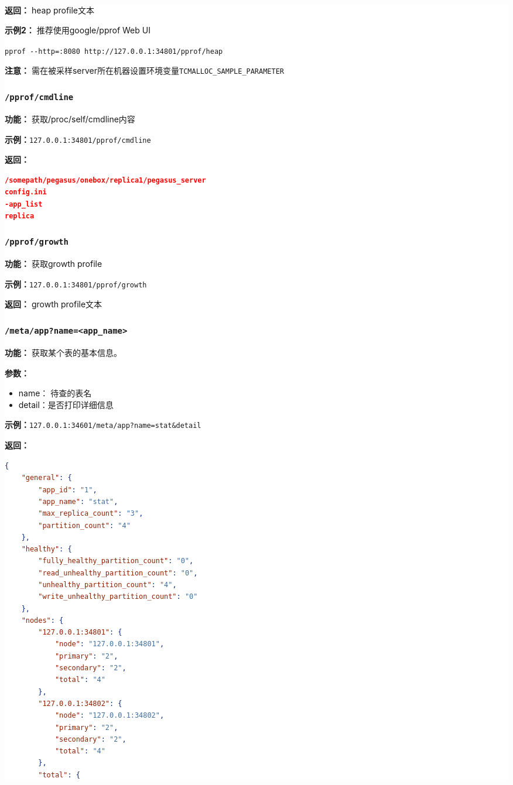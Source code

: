 **返回：** heap profile文本

**示例2：** 推荐使用google/pprof Web UI

`pprof --http=:8080 http://127.0.0.1:34801/pprof/heap`

**注意：** 需在被采样server所在机器设置环境变量`TCMALLOC_SAMPLE_PARAMETER`

### `/pprof/cmdline`

**功能：** 获取/proc/self/cmdline内容

**示例：**`127.0.0.1:34801/pprof/cmdline`

**返回：** 
```json
/somepath/pegasus/onebox/replica1/pegasus_server
config.ini
-app_list
replica
```
### `/pprof/growth`

**功能：** 获取growth profile

**示例：**`127.0.0.1:34801/pprof/growth`

**返回：** growth profile文本

### `/meta/app?name=<app_name>`

**功能：** 获取某个表的基本信息。

**参数：**

- name： 待查的表名
- detail：是否打印详细信息

**示例：**`127.0.0.1:34601/meta/app?name=stat&detail`

**返回：**

```json
{
    "general": {
        "app_id": "1",
        "app_name": "stat",
        "max_replica_count": "3",
        "partition_count": "4"
    },
    "healthy": {
        "fully_healthy_partition_count": "0",
        "read_unhealthy_partition_count": "0",
        "unhealthy_partition_count": "4",
        "write_unhealthy_partition_count": "0"
    },
    "nodes": {
        "127.0.0.1:34801": {
            "node": "127.0.0.1:34801",
            "primary": "2",
            "secondary": "2",
            "total": "4"
        },
        "127.0.0.1:34802": {
            "node": "127.0.0.1:34802",
            "primary": "2",
            "secondary": "2",
            "total": "4"
        },
        "total": {
```